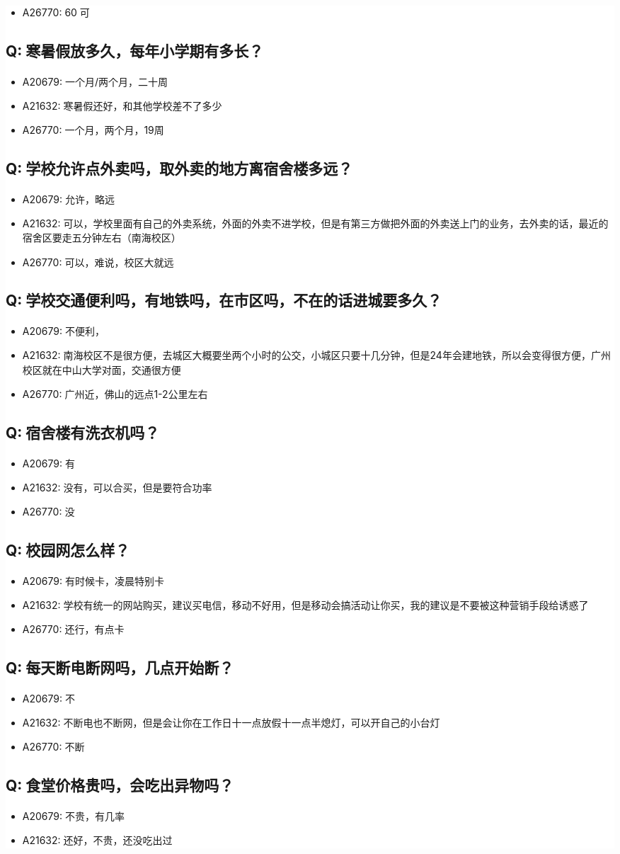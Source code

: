 - A26770: 60
可

## Q: 寒暑假放多久，每年小学期有多长？

- A20679: 一个月/两个月，二十周

- A21632: 寒暑假还好，和其他学校差不了多少

- A26770: 一个月，两个月，19周

## Q: 学校允许点外卖吗，取外卖的地方离宿舍楼多远？

- A20679: 允许，略远

- A21632: 可以，学校里面有自己的外卖系统，外面的外卖不进学校，但是有第三方做把外面的外卖送上门的业务，去外卖的话，最近的宿舍区要走五分钟左右（南海校区）

- A26770: 可以，难说，校区大就远

## Q: 学校交通便利吗，有地铁吗，在市区吗，不在的话进城要多久？

- A20679: 不便利，

- A21632: 南海校区不是很方便，去城区大概要坐两个小时的公交，小城区只要十几分钟，但是24年会建地铁，所以会变得很方便，广州校区就在中山大学对面，交通很方便

- A26770: 广州近，佛山的远点1-2公里左右

## Q: 宿舍楼有洗衣机吗？

- A20679: 有

- A21632: 没有，可以合买，但是要符合功率

- A26770: 没

## Q: 校园网怎么样？

- A20679: 有时候卡，凌晨特别卡

- A21632: 学校有统一的网站购买，建议买电信，移动不好用，但是移动会搞活动让你买，我的建议是不要被这种营销手段给诱惑了

- A26770: 还行，有点卡

## Q: 每天断电断网吗，几点开始断？

- A20679: 不

- A21632: 不断电也不断网，但是会让你在工作日十一点放假十一点半熄灯，可以开自己的小台灯

- A26770: 不断

## Q: 食堂价格贵吗，会吃出异物吗？

- A20679: 不贵，有几率

- A21632: 还好，不贵，还没吃出过
